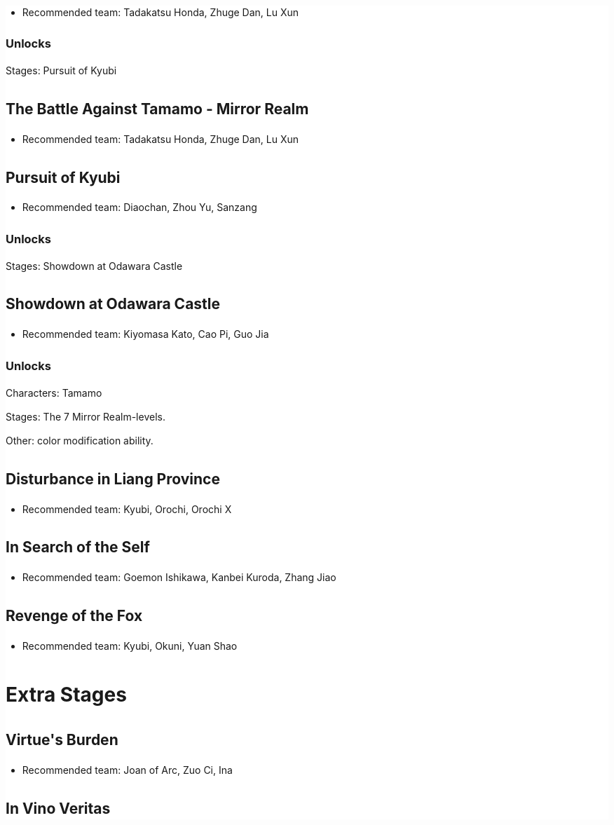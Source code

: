 - Recommended team: Tadakatsu Honda, Zhuge Dan, Lu Xun

### Unlocks

Stages: Pursuit of Kyubi

## The Battle Against Tamamo - Mirror Realm

- Recommended team: Tadakatsu Honda, Zhuge Dan, Lu Xun
  
## Pursuit of Kyubi

- Recommended team: Diaochan, Zhou Yu, Sanzang

### Unlocks

Stages: Showdown at Odawara Castle

## Showdown at Odawara Castle

- Recommended team: Kiyomasa Kato, Cao Pi, Guo Jia

### Unlocks

Characters: Tamamo

Stages: The 7 Mirror Realm-levels.

Other: color modification ability.

## Disturbance in Liang Province

- Recommended team: Kyubi, Orochi, Orochi X

## In Search of the Self

- Recommended team: Goemon Ishikawa, Kanbei Kuroda, Zhang Jiao

## Revenge of the Fox

- Recommended team: Kyubi, Okuni, Yuan Shao

# Extra Stages

## Virtue's Burden

- Recommended team: Joan of Arc, Zuo Ci, Ina

## In Vino Veritas
